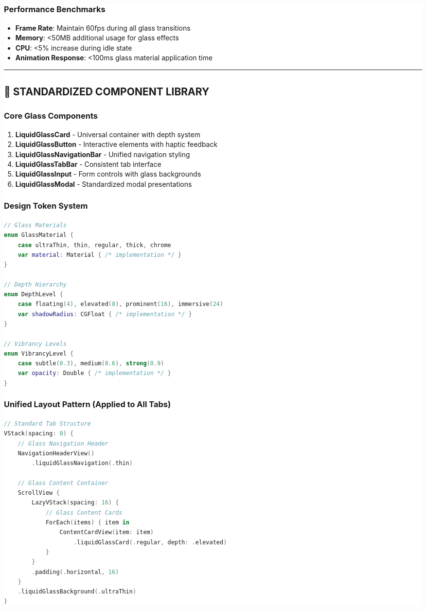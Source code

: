 ```swift
```

### **Performance Benchmarks**
- **Frame Rate**: Maintain 60fps during all glass transitions
- **Memory**: <50MB additional usage for glass effects
- **CPU**: <5% increase during idle state
- **Animation Response**: <100ms glass material application time

---

## **🔄 STANDARDIZED COMPONENT LIBRARY**

### **Core Glass Components**
1. **LiquidGlassCard** - Universal container with depth system
2. **LiquidGlassButton** - Interactive elements with haptic feedback
3. **LiquidGlassNavigationBar** - Unified navigation styling
4. **LiquidGlassTabBar** - Consistent tab interface
5. **LiquidGlassInput** - Form controls with glass backgrounds
6. **LiquidGlassModal** - Standardized modal presentations

### **Design Token System**
```swift
// Glass Materials
enum GlassMaterial {
    case ultraThin, thin, regular, thick, chrome
    var material: Material { /* implementation */ }
}

// Depth Hierarchy
enum DepthLevel {
    case floating(4), elevated(8), prominent(16), immersive(24)
    var shadowRadius: CGFloat { /* implementation */ }
}

// Vibrancy Levels
enum VibrancyLevel {
    case subtle(0.3), medium(0.6), strong(0.9)
    var opacity: Double { /* implementation */ }
}
```

### **Unified Layout Pattern (Applied to All Tabs)**
```swift
// Standard Tab Structure
VStack(spacing: 0) {
    // Glass Navigation Header
    NavigationHeaderView()
        .liquidGlassNavigation(.thin)
    
    // Glass Content Container
    ScrollView {
        LazyVStack(spacing: 16) {
            // Glass Content Cards
            ForEach(items) { item in
                ContentCardView(item: item)
                    .liquidGlassCard(.regular, depth: .elevated)
            }
        }
        .padding(.horizontal, 16)
    }
    .liquidGlassBackground(.ultraThin)
}
```